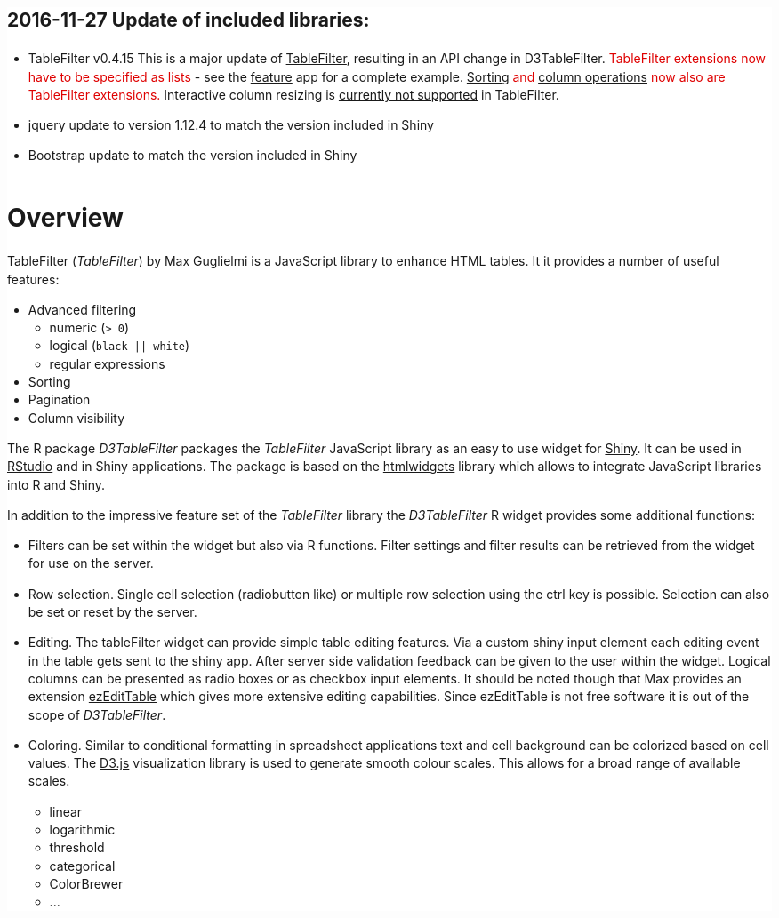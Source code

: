 ## 2016-11-27 Update of included libraries:

* TableFilter v0.4.15
This is a major update of [TableFilter](http://koalyptus.github.io/TableFilter/), resulting in an API change in D3TableFilter. <span style="color:#DF0101">TableFilter extensions now have to be specified as lists</span> - see the [feature](https://github.com/ThomasSiegmund/D3TableFilter/blob/master/inst/examples/feature/server.R) app for a complete example.
<span style="color:#DF0101">[Sorting](http://koalyptus.github.io/TableFilter/sort.html) and [column operations](http://koalyptus.github.io/TableFilter/column-calculations.html) now also are TableFilter extensions.</span> Interactive column resizing is [currently not supported](https://github.com/koalyptus/TableFilter/issues/311) in TableFilter.

* jquery update to version 1.12.4 to match the version included in Shiny
* Bootstrap update to match the version included in Shiny 

# Overview

[TableFilter](http://koalyptus.github.io/TableFilter/) (*TableFilter*) by Max Guglielmi is a JavaScript library to enhance HTML tables. It it provides a number of useful features:

* Advanced filtering
    + numeric (```> 0```)
    + logical (```black || white```)
    + regular expressions
* Sorting
* Pagination
* Column visibility

The R package *D3TableFilter* packages the *TableFilter* JavaScript library as an easy to use widget for [Shiny](http://www.rstudio.com/products/shiny/). It can be used in [RStudio](http://www.rstudio.com/products/RStudio/) and in Shiny applications. The package is based on the [htmlwidgets](https://github.com/ramnathv/htmlwidgets) library which allows to integrate JavaScript libraries into R and Shiny.

In addition to the impressive feature set of the *TableFilter* library the *D3TableFilter* R widget provides some additional functions:

* Filters can be set within the widget but also via R functions. Filter settings and filter results can be retrieved from the widget for use on the server.

* Row selection. Single cell selection (radiobutton like) or multiple row selection using the ctrl key is possible. Selection can also be set or reset by the server.

* Editing. The tableFilter widget can provide simple table editing features. Via a custom shiny input element each editing event in the table gets sent to the shiny app. After server side validation feedback can be given to the user within the widget. Logical columns can be presented as radio boxes or as checkbox input elements. It should be noted though that Max provides an extension [ezEditTable](http://codecanyon.net/item/-ezedittable-enhance-html-tables/2425123) which gives more extensive editing capabilities. Since ezEditTable is not free software it is out of the scope of *D3TableFilter*.

* Coloring. Similar to conditional formatting in spreadsheet applications text and cell background can be colorized based on cell values. The [D3.js](http://d3js.org/) visualization library is used to generate smooth colour scales. This allows for a broad range of available scales.
    + linear
    + logarithmic
    + threshold
    + categorical
    + ColorBrewer
    + ...
